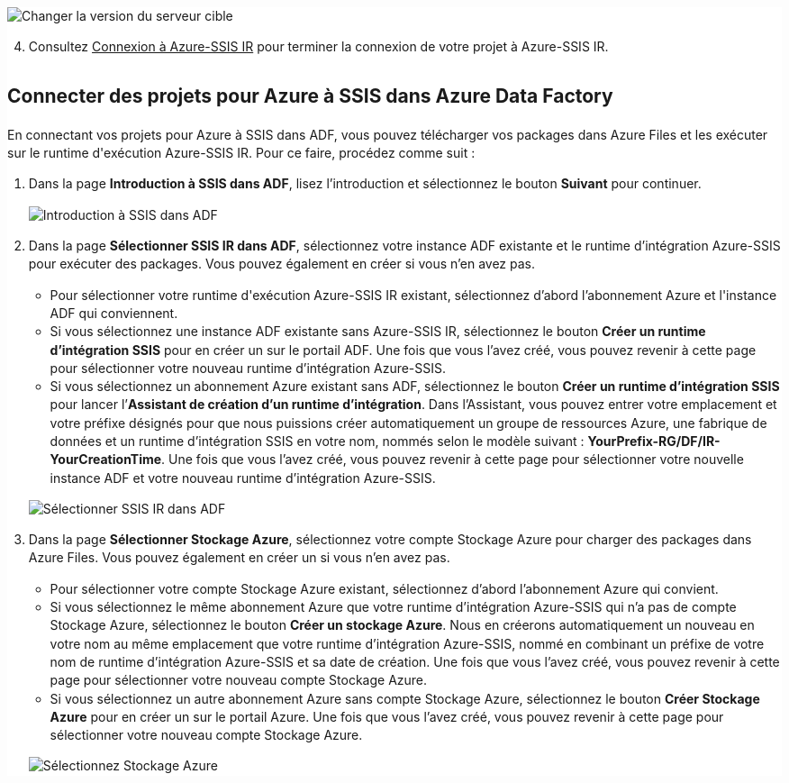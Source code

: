    ![Changer la version du serveur cible](media/how-to-invoke-ssis-package-ssdt/ssdt-azure-enabled-switch-target-server-version-step.png)

4. Consultez [Connexion à Azure-SSIS IR](#connectssisir) pour terminer la connexion de votre projet à Azure-SSIS IR.

## <a name="connect-azure-enabled-projects-to-ssis-in-azure-data-factory"></a><a name="connectssisir"></a> Connecter des projets pour Azure à SSIS dans Azure Data Factory

En connectant vos projets pour Azure à SSIS dans ADF, vous pouvez télécharger vos packages dans Azure Files et les exécuter sur le runtime d'exécution Azure-SSIS IR. Pour ce faire, procédez comme suit :

1. Dans la page **Introduction à SSIS dans ADF**, lisez l’introduction et sélectionnez le bouton **Suivant** pour continuer.

   ![Introduction à SSIS dans ADF](media/how-to-invoke-ssis-package-ssdt/ssis-in-adf-connection-wizard.png)

2. Dans la page **Sélectionner SSIS IR dans ADF**, sélectionnez votre instance ADF existante et le runtime d’intégration Azure-SSIS pour exécuter des packages. Vous pouvez également en créer si vous n’en avez pas.
   - Pour sélectionner votre runtime d'exécution Azure-SSIS IR existant, sélectionnez d’abord l’abonnement Azure et l'instance ADF qui conviennent.
   - Si vous sélectionnez une instance ADF existante sans Azure-SSIS IR, sélectionnez le bouton **Créer un runtime d’intégration SSIS** pour en créer un sur le portail ADF. Une fois que vous l’avez créé, vous pouvez revenir à cette page pour sélectionner votre nouveau runtime d’intégration Azure-SSIS.
   - Si vous sélectionnez un abonnement Azure existant sans ADF, sélectionnez le bouton **Créer un runtime d’intégration SSIS** pour lancer l’**Assistant de création d’un runtime d’intégration**. Dans l’Assistant, vous pouvez entrer votre emplacement et votre préfixe désignés pour que nous puissions créer automatiquement un groupe de ressources Azure, une fabrique de données et un runtime d’intégration SSIS en votre nom, nommés selon le modèle suivant : **YourPrefix-RG/DF/IR-YourCreationTime**. Une fois que vous l’avez créé, vous pouvez revenir à cette page pour sélectionner votre nouvelle instance ADF et votre nouveau runtime d’intégration Azure-SSIS.

   ![Sélectionner SSIS IR dans ADF](media/how-to-invoke-ssis-package-ssdt/ssis-in-adf-connection-wizard2.png)

3. Dans la page **Sélectionner Stockage Azure**, sélectionnez votre compte Stockage Azure pour charger des packages dans Azure Files. Vous pouvez également en créer un si vous n’en avez pas.
   - Pour sélectionner votre compte Stockage Azure existant, sélectionnez d’abord l’abonnement Azure qui convient.
   - Si vous sélectionnez le même abonnement Azure que votre runtime d’intégration Azure-SSIS qui n’a pas de compte Stockage Azure, sélectionnez le bouton **Créer un stockage Azure**. Nous en créerons automatiquement un nouveau en votre nom au même emplacement que votre runtime d’intégration Azure-SSIS, nommé en combinant un préfixe de votre nom de runtime d’intégration Azure-SSIS et sa date de création. Une fois que vous l’avez créé, vous pouvez revenir à cette page pour sélectionner votre nouveau compte Stockage Azure.
   - Si vous sélectionnez un autre abonnement Azure sans compte Stockage Azure, sélectionnez le bouton **Créer Stockage Azure** pour en créer un sur le portail Azure. Une fois que vous l’avez créé, vous pouvez revenir à cette page pour sélectionner votre nouveau compte Stockage Azure.

   ![Sélectionnez Stockage Azure](media/how-to-invoke-ssis-package-ssdt/ssis-in-adf-connection-wizard3.png)

